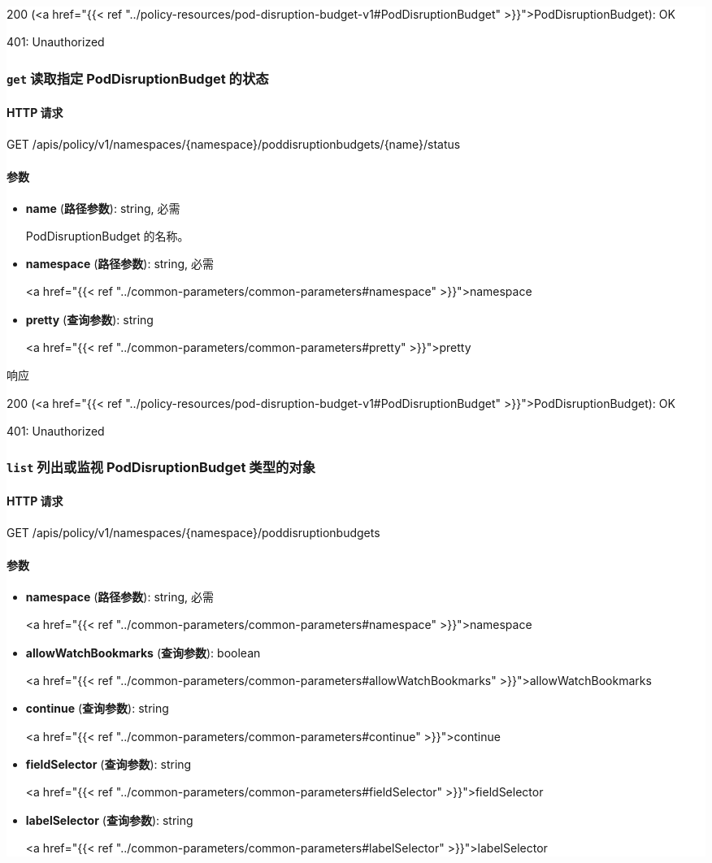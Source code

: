 200 (<a href="{{< ref "../policy-resources/pod-disruption-budget-v1#PodDisruptionBudget" >}}">PodDisruptionBudget</a>): OK

401: Unauthorized

### `get` 读取指定 PodDisruptionBudget 的状态

#### HTTP 请求

GET /apis/policy/v1/namespaces/{namespace}/poddisruptionbudgets/{name}/status

#### 参数

- **name** (**路径参数**): string, 必需

  PodDisruptionBudget 的名称。

- **namespace** (**路径参数**): string, 必需

  <a href="{{< ref "../common-parameters/common-parameters#namespace" >}}">namespace</a>

- **pretty** (**查询参数**): string

  <a href="{{< ref "../common-parameters/common-parameters#pretty" >}}">pretty</a>

响应

200 (<a href="{{< ref "../policy-resources/pod-disruption-budget-v1#PodDisruptionBudget" >}}">PodDisruptionBudget</a>): OK

401: Unauthorized

### `list` 列出或监视 PodDisruptionBudget 类型的对象

#### HTTP 请求

GET /apis/policy/v1/namespaces/{namespace}/poddisruptionbudgets

#### 参数

- **namespace** (**路径参数**): string, 必需

  <a href="{{< ref "../common-parameters/common-parameters#namespace" >}}">namespace</a>

- **allowWatchBookmarks** (**查询参数**): boolean

  <a href="{{< ref "../common-parameters/common-parameters#allowWatchBookmarks" >}}">allowWatchBookmarks</a>

- **continue** (**查询参数**): string

  <a href="{{< ref "../common-parameters/common-parameters#continue" >}}">continue</a>

- **fieldSelector** (**查询参数**): string

  <a href="{{< ref "../common-parameters/common-parameters#fieldSelector" >}}">fieldSelector</a>

- **labelSelector** (**查询参数**): string

  <a href="{{< ref "../common-parameters/common-parameters#labelSelector" >}}">labelSelector</a>
